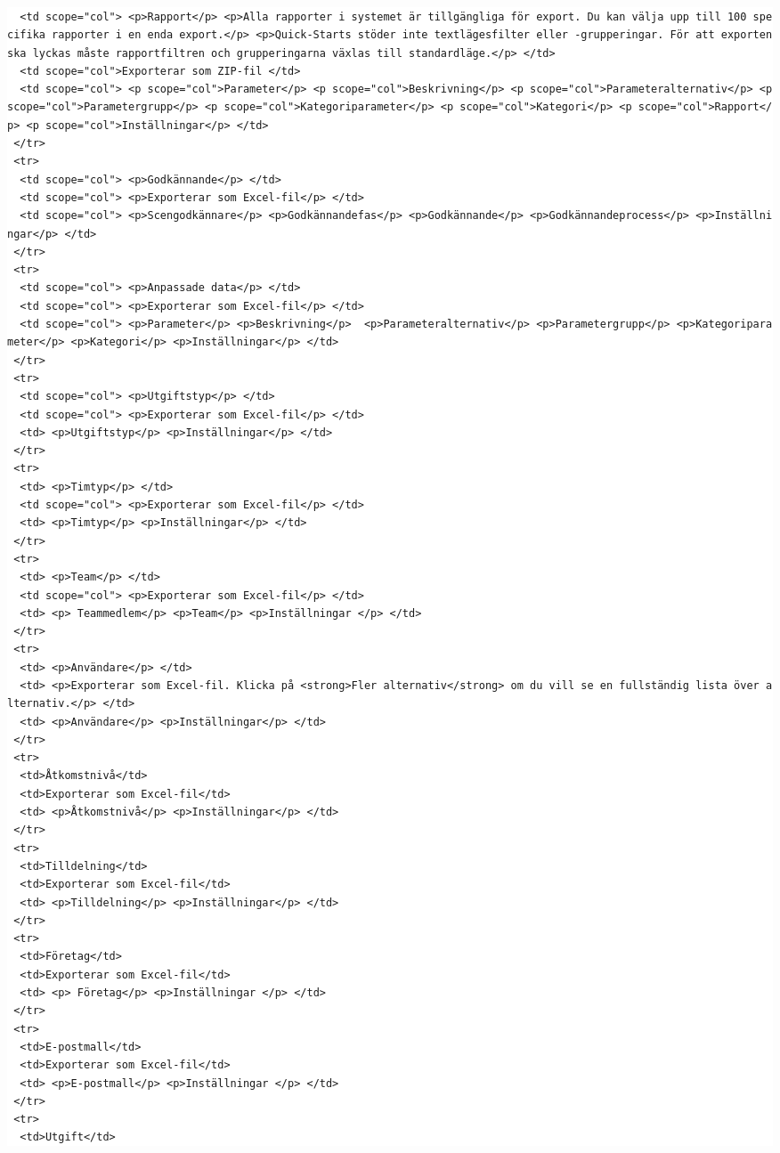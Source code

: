       <td scope="col"> <p>Rapport</p> <p>Alla rapporter i systemet är tillgängliga för export. Du kan välja upp till 100 specifika rapporter i en enda export.</p> <p>Quick-Starts stöder inte textlägesfilter eller -grupperingar. För att exporten ska lyckas måste rapportfiltren och grupperingarna växlas till standardläge.</p> </td> 
      <td scope="col">Exporterar som ZIP-fil </td> 
      <td scope="col"> <p scope="col">Parameter</p> <p scope="col">Beskrivning</p> <p scope="col">Parameteralternativ</p> <p scope="col">Parametergrupp</p> <p scope="col">Kategoriparameter</p> <p scope="col">Kategori</p> <p scope="col">Rapport</p> <p scope="col">Inställningar</p> </td> 
     </tr> 
     <tr> 
      <td scope="col"> <p>Godkännande</p> </td> 
      <td scope="col"> <p>Exporterar som Excel-fil</p> </td> 
      <td scope="col"> <p>Scengodkännare</p> <p>Godkännandefas</p> <p>Godkännande</p> <p>Godkännandeprocess</p> <p>Inställningar</p> </td> 
     </tr> 
     <tr> 
      <td scope="col"> <p>Anpassade data</p> </td> 
      <td scope="col"> <p>Exporterar som Excel-fil</p> </td> 
      <td scope="col"> <p>Parameter</p> <p>Beskrivning</p>  <p>Parameteralternativ</p> <p>Parametergrupp</p> <p>Kategoriparameter</p> <p>Kategori</p> <p>Inställningar</p> </td> 
     </tr> 
     <tr> 
      <td scope="col"> <p>Utgiftstyp</p> </td> 
      <td scope="col"> <p>Exporterar som Excel-fil</p> </td> 
      <td> <p>Utgiftstyp</p> <p>Inställningar</p> </td> 
     </tr> 
     <tr> 
      <td> <p>Timtyp</p> </td> 
      <td scope="col"> <p>Exporterar som Excel-fil</p> </td> 
      <td> <p>Timtyp</p> <p>Inställningar</p> </td> 
     </tr> 
     <tr> 
      <td> <p>Team</p> </td> 
      <td scope="col"> <p>Exporterar som Excel-fil</p> </td> 
      <td> <p> Teammedlem</p> <p>Team</p> <p>Inställningar </p> </td> 
     </tr> 
     <tr> 
      <td> <p>Användare</p> </td> 
      <td> <p>Exporterar som Excel-fil. Klicka på <strong>Fler alternativ</strong> om du vill se en fullständig lista över alternativ.</p> </td> 
      <td> <p>Användare</p> <p>Inställningar</p> </td> 
     </tr> 
     <tr> 
      <td>Åtkomstnivå</td> 
      <td>Exporterar som Excel-fil</td> 
      <td> <p>Åtkomstnivå</p> <p>Inställningar</p> </td> 
     </tr> 
     <tr> 
      <td>Tilldelning</td> 
      <td>Exporterar som Excel-fil</td> 
      <td> <p>Tilldelning</p> <p>Inställningar</p> </td> 
     </tr> 
     <tr> 
      <td>Företag</td> 
      <td>Exporterar som Excel-fil</td> 
      <td> <p> Företag</p> <p>Inställningar </p> </td> 
     </tr> 
     <tr> 
      <td>E-postmall</td> 
      <td>Exporterar som Excel-fil</td> 
      <td> <p>E-postmall</p> <p>Inställningar </p> </td> 
     </tr> 
     <tr> 
      <td>Utgift</td> 